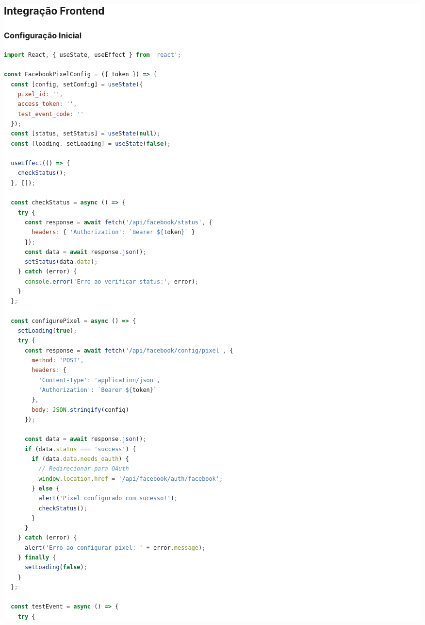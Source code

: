## Integração Frontend

### Configuração Inicial
```jsx
import React, { useState, useEffect } from 'react';

const FacebookPixelConfig = ({ token }) => {
  const [config, setConfig] = useState({
    pixel_id: '',
    access_token: '',
    test_event_code: ''
  });
  const [status, setStatus] = useState(null);
  const [loading, setLoading] = useState(false);
  
  useEffect(() => {
    checkStatus();
  }, []);
  
  const checkStatus = async () => {
    try {
      const response = await fetch('/api/facebook/status', {
        headers: { 'Authorization': `Bearer ${token}` }
      });
      const data = await response.json();
      setStatus(data.data);
    } catch (error) {
      console.error('Erro ao verificar status:', error);
    }
  };
  
  const configurePixel = async () => {
    setLoading(true);
    try {
      const response = await fetch('/api/facebook/config/pixel', {
        method: 'POST',
        headers: {
          'Content-Type': 'application/json',
          'Authorization': `Bearer ${token}`
        },
        body: JSON.stringify(config)
      });
      
      const data = await response.json();
      if (data.status === 'success') {
        if (data.data.needs_oauth) {
          // Redirecionar para OAuth
          window.location.href = '/api/facebook/auth/facebook';
        } else {
          alert('Pixel configurado com sucesso!');
          checkStatus();
        }
      }
    } catch (error) {
      alert('Erro ao configurar pixel: ' + error.message);
    } finally {
      setLoading(false);
    }
  };
  
  const testEvent = async () => {
    try {
```